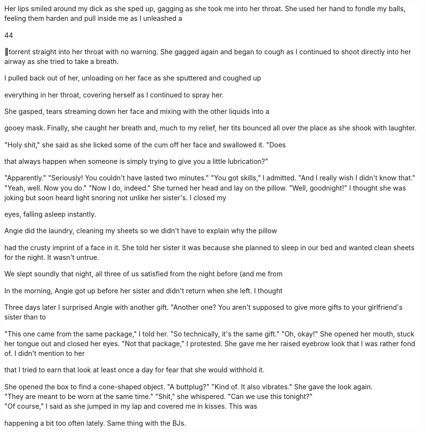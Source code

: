 Her lips smiled around my dick as she sped up, gagging as she took me into her throat. 
She used her hand to fondle my balls, feeling them harden and pull inside me as I unleashed a 

44 

torrent straight into her throat with no warning. She gagged again and began to cough as I 
continued to shoot directly into her airway as she tried to take a breath.  

I pulled back out of her, unloading on her face as she sputtered and coughed up 

everything in her throat, covering herself as I continued to spray her. 

She gasped, tears streaming down her face and mixing with the other liquids into a 

gooey mask. Finally, she caught her breath and, much to my relief, her tits bounced all over the 
place as she shook with laughter. 

"Holy shit," she said as she licked some of the cum off her face and swallowed it. "Does 

that always happen when someone is simply trying to give you a little lubrication?" 

"Apparently." 
"Seriously! You couldn't have lasted two minutes." 
"You got skills," I admitted. "And I really wish I didn't know that." 
"Yeah, well. Now you do." 
"Now I do, indeed." 
She turned her head and lay on the pillow. "Well, goodnight!" 
I thought she was joking but soon heard light snoring not unlike her sister's. I closed my 

eyes, falling asleep instantly. 
 
 

Angie did the laundry, cleaning my sheets so we didn't have to explain why the pillow 

had the crusty imprint of a face in it. She told her sister it was because she planned to sleep in 
our bed and wanted clean sheets for the night. It wasn't untrue. 

We slept soundly that night, all three of us satisfied from the night before (and me from 

In the morning, Angie got up before her sister and didn't return when she left. I thought 

Three days later I surprised Angie with another gift. 
"Another one? You aren't supposed to give more gifts to your girlfriend's sister than to 

"This one came from the same package," I told her. "So technically, it's the same gift." 
"Oh, okay!" She opened her mouth, stuck her tongue out and closed her eyes. 
"Not that package," I protested. 
She gave me her raised eyebrow look that I was rather fond of. I didn't mention to her 

that I tried to earn that look at least once a day for fear that she would withhold it. 

She opened the box to find a cone-shaped object. 
"A buttplug?" 
"Kind of. It also vibrates." 
She gave the look again.  
"They are meant to be worn at the same time." 
"Shit," she whispered. "Can we use this tonight?"  
"Of course," I said as she jumped in my lap and covered me in kisses. This was 

happening a bit too often lately. Same thing with the BJs. 
